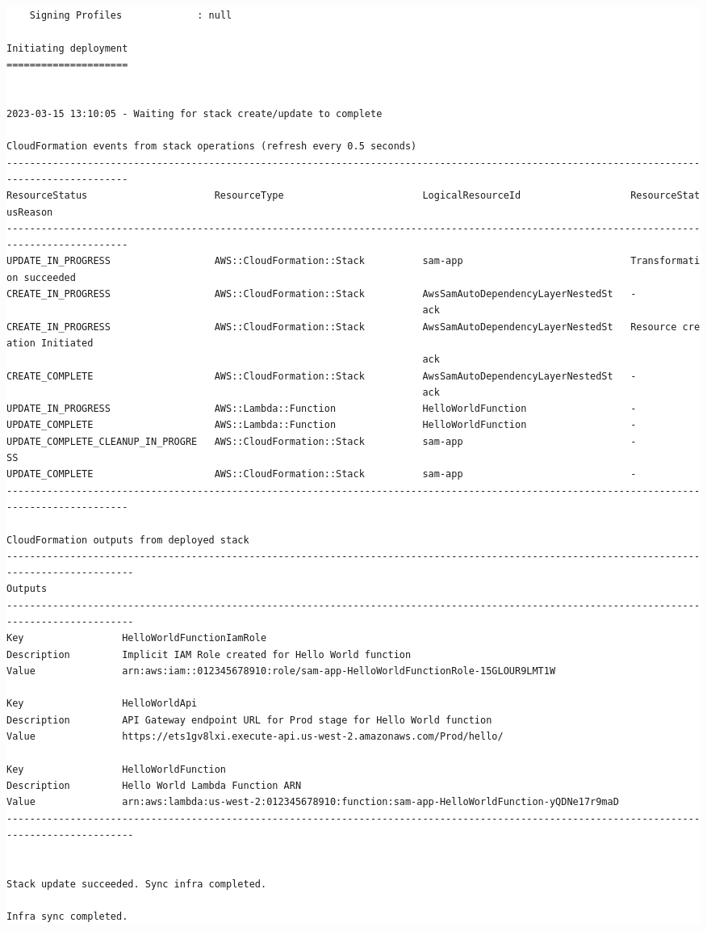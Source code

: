    ```
       Signing Profiles             : null
   
   Initiating deployment
   =====================
   
   
   2023-03-15 13:10:05 - Waiting for stack create/update to complete
   
   CloudFormation events from stack operations (refresh every 0.5 seconds)
   ---------------------------------------------------------------------------------------------------------------------------------------------
   ResourceStatus                      ResourceType                        LogicalResourceId                   ResourceStatusReason
   ---------------------------------------------------------------------------------------------------------------------------------------------
   UPDATE_IN_PROGRESS                  AWS::CloudFormation::Stack          sam-app                             Transformation succeeded
   CREATE_IN_PROGRESS                  AWS::CloudFormation::Stack          AwsSamAutoDependencyLayerNestedSt   -
                                                                           ack
   CREATE_IN_PROGRESS                  AWS::CloudFormation::Stack          AwsSamAutoDependencyLayerNestedSt   Resource creation Initiated
                                                                           ack
   CREATE_COMPLETE                     AWS::CloudFormation::Stack          AwsSamAutoDependencyLayerNestedSt   -
                                                                           ack
   UPDATE_IN_PROGRESS                  AWS::Lambda::Function               HelloWorldFunction                  -
   UPDATE_COMPLETE                     AWS::Lambda::Function               HelloWorldFunction                  -
   UPDATE_COMPLETE_CLEANUP_IN_PROGRE   AWS::CloudFormation::Stack          sam-app                             -
   SS
   UPDATE_COMPLETE                     AWS::CloudFormation::Stack          sam-app                             -
   ---------------------------------------------------------------------------------------------------------------------------------------------
   
   CloudFormation outputs from deployed stack
   ----------------------------------------------------------------------------------------------------------------------------------------------
   Outputs
   ----------------------------------------------------------------------------------------------------------------------------------------------
   Key                 HelloWorldFunctionIamRole
   Description         Implicit IAM Role created for Hello World function
   Value               arn:aws:iam::012345678910:role/sam-app-HelloWorldFunctionRole-15GLOUR9LMT1W
   
   Key                 HelloWorldApi
   Description         API Gateway endpoint URL for Prod stage for Hello World function
   Value               https://ets1gv8lxi.execute-api.us-west-2.amazonaws.com/Prod/hello/
   
   Key                 HelloWorldFunction
   Description         Hello World Lambda Function ARN
   Value               arn:aws:lambda:us-west-2:012345678910:function:sam-app-HelloWorldFunction-yQDNe17r9maD
   ----------------------------------------------------------------------------------------------------------------------------------------------
   
   
   Stack update succeeded. Sync infra completed.
   
   Infra sync completed.
   ```
